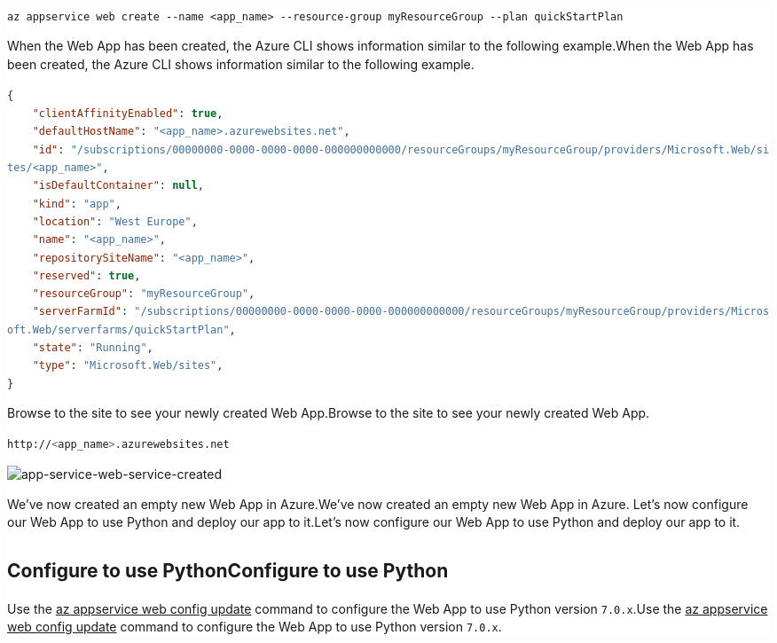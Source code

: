 ```azurecli
az appservice web create --name <app_name> --resource-group myResourceGroup --plan quickStartPlan
```

<span data-ttu-id="136c8-156">When the Web App has been created, the Azure CLI shows information similar to the following example.</span><span class="sxs-lookup"><span data-stu-id="136c8-156">When the Web App has been created, the Azure CLI shows information similar to the following example.</span></span>

```json
{
    "clientAffinityEnabled": true,
    "defaultHostName": "<app_name>.azurewebsites.net",
    "id": "/subscriptions/00000000-0000-0000-0000-000000000000/resourceGroups/myResourceGroup/providers/Microsoft.Web/sites/<app_name>",
    "isDefaultContainer": null,
    "kind": "app",
    "location": "West Europe",
    "name": "<app_name>",
    "repositorySiteName": "<app_name>",
    "reserved": true,
    "resourceGroup": "myResourceGroup",
    "serverFarmId": "/subscriptions/00000000-0000-0000-0000-000000000000/resourceGroups/myResourceGroup/providers/Microsoft.Web/serverfarms/quickStartPlan",
    "state": "Running",
    "type": "Microsoft.Web/sites",
}
```

<span data-ttu-id="136c8-157">Browse to the site to see your newly created Web App.</span><span class="sxs-lookup"><span data-stu-id="136c8-157">Browse to the site to see your newly created Web App.</span></span>

```bash
http://<app_name>.azurewebsites.net
```

![app-service-web-service-created](https://docstestmedia1.blob.core.windows.net/azure-media/articles/app-service-web/media/app-service-web-get-started-python/app-service-web-service-created.png)

<span data-ttu-id="136c8-159">We’ve now created an empty new Web App in Azure.</span><span class="sxs-lookup"><span data-stu-id="136c8-159">We’ve now created an empty new Web App in Azure.</span></span> <span data-ttu-id="136c8-160">Let’s now configure our Web App to use Python and deploy our app to it.</span><span class="sxs-lookup"><span data-stu-id="136c8-160">Let’s now configure our Web App to use Python and deploy our app to it.</span></span>

## <a name="configure-to-use-python"></a><span data-ttu-id="136c8-161">Configure to use Python</span><span class="sxs-lookup"><span data-stu-id="136c8-161">Configure to use Python</span></span>

<span data-ttu-id="136c8-162">Use the [az appservice web config update](/cli/azure/app-service/web/config#update) command to configure the Web App to use Python version `7.0.x`.</span><span class="sxs-lookup"><span data-stu-id="136c8-162">Use the [az appservice web config update](/cli/azure/app-service/web/config#update) command to configure the Web App to use Python version `7.0.x`.</span></span>
